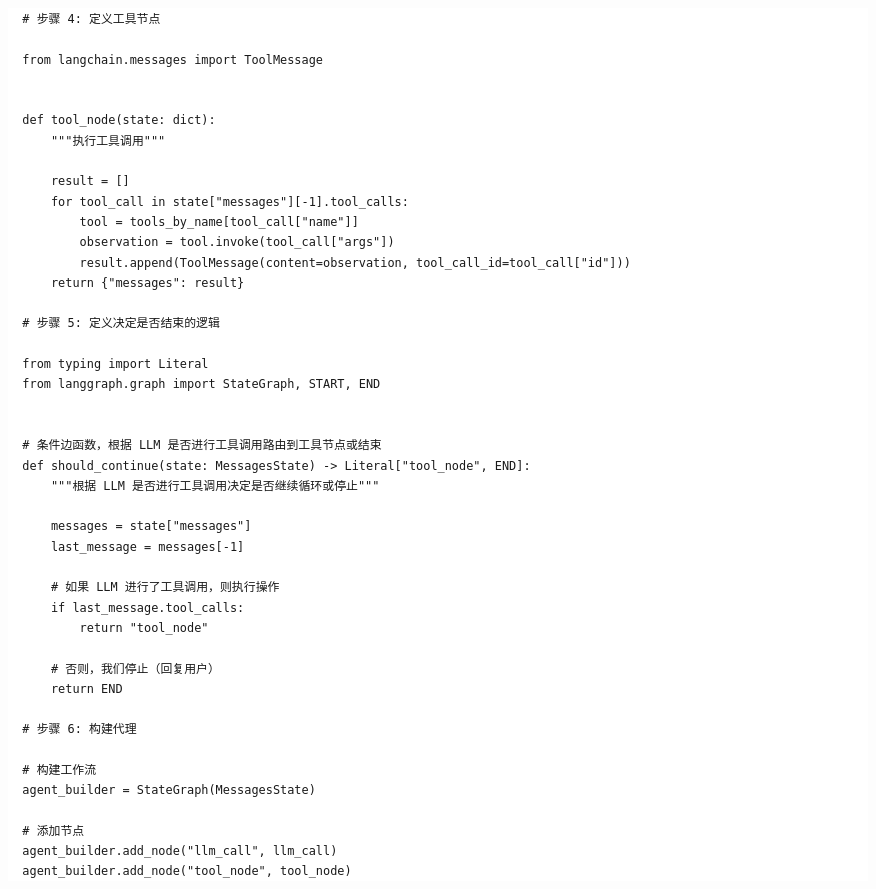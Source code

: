 
      # 步骤 4: 定义工具节点

      from langchain.messages import ToolMessage


      def tool_node(state: dict):
          """执行工具调用"""

          result = []
          for tool_call in state["messages"][-1].tool_calls:
              tool = tools_by_name[tool_call["name"]]
              observation = tool.invoke(tool_call["args"])
              result.append(ToolMessage(content=observation, tool_call_id=tool_call["id"]))
          return {"messages": result}

      # 步骤 5: 定义决定是否结束的逻辑

      from typing import Literal
      from langgraph.graph import StateGraph, START, END


      # 条件边函数，根据 LLM 是否进行工具调用路由到工具节点或结束
      def should_continue(state: MessagesState) -> Literal["tool_node", END]:
          """根据 LLM 是否进行工具调用决定是否继续循环或停止"""

          messages = state["messages"]
          last_message = messages[-1]

          # 如果 LLM 进行了工具调用，则执行操作
          if last_message.tool_calls:
              return "tool_node"

          # 否则，我们停止（回复用户）
          return END

      # 步骤 6: 构建代理

      # 构建工作流
      agent_builder = StateGraph(MessagesState)

      # 添加节点
      agent_builder.add_node("llm_call", llm_call)
      agent_builder.add_node("tool_node", tool_node)
